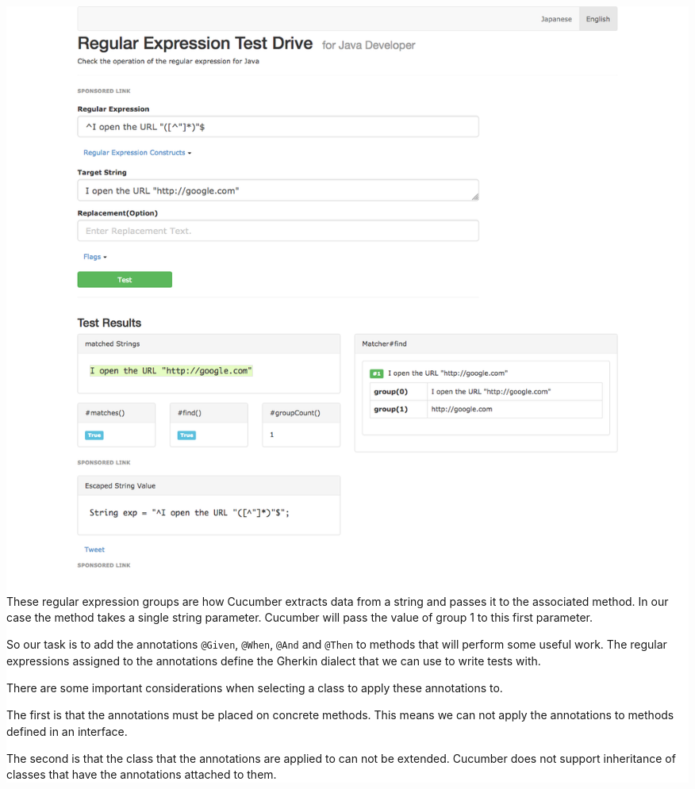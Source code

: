 ![C:\a2b8c9a7303cc5bf8ca9c040bf678051](image1.png "width=500")

These regular expression groups are how Cucumber extracts data from a string and passes it to the associated method. In our case the method takes a single string parameter. Cucumber will pass the value of group 1 to this first parameter.

So our task is to add the annotations `@Given`, `@When`, `@And` and `@Then` to methods that will perform some useful work. The regular expressions assigned to the annotations define the Gherkin dialect that we can use to write tests with.

There are some important considerations when selecting a class to apply these annotations to.

The first is that the annotations must be placed on concrete methods. This means we can not apply the annotations to methods defined in an interface.

The second is that the class that the annotations are applied to can not be extended. Cucumber does not support inheritance of classes that have the annotations attached to them.
